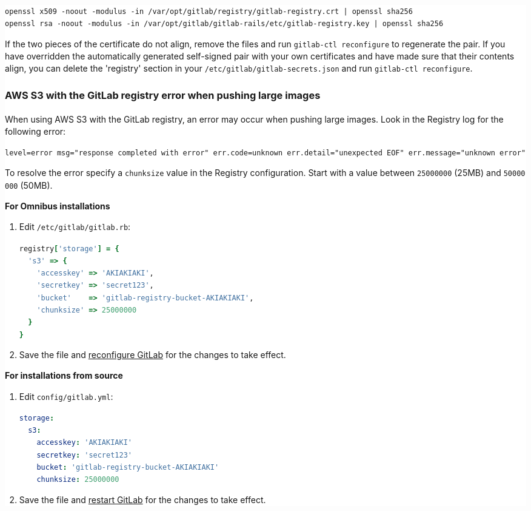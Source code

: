 ```shell
openssl x509 -noout -modulus -in /var/opt/gitlab/registry/gitlab-registry.crt | openssl sha256
openssl rsa -noout -modulus -in /var/opt/gitlab/gitlab-rails/etc/gitlab-registry.key | openssl sha256
```

If the two pieces of the certificate do not align, remove the files and run `gitlab-ctl reconfigure`
to regenerate the pair. If you have overridden the automatically generated self-signed pair with
your own certificates and have made sure that their contents align, you can delete the 'registry'
section in your `/etc/gitlab/gitlab-secrets.json` and run `gitlab-ctl reconfigure`.

### AWS S3 with the GitLab registry error when pushing large images

When using AWS S3 with the GitLab registry, an error may occur when pushing
large images. Look in the Registry log for the following error:

```plaintext
level=error msg="response completed with error" err.code=unknown err.detail="unexpected EOF" err.message="unknown error"
```

To resolve the error specify a `chunksize` value in the Registry configuration.
Start with a value between `25000000` (25MB) and `50000000` (50MB).

**For Omnibus installations**

1. Edit `/etc/gitlab/gitlab.rb`:

   ```ruby
   registry['storage'] = {
     's3' => {
       'accesskey' => 'AKIAKIAKI',
       'secretkey' => 'secret123',
       'bucket'    => 'gitlab-registry-bucket-AKIAKIAKI',
       'chunksize' => 25000000
     }
   }
   ```

1. Save the file and [reconfigure GitLab](../restart_gitlab.md#omnibus-gitlab-reconfigure) for the changes to take effect.

**For installations from source**

1. Edit `config/gitlab.yml`:

   ```yaml
   storage:
     s3:
       accesskey: 'AKIAKIAKI'
       secretkey: 'secret123'
       bucket: 'gitlab-registry-bucket-AKIAKIAKI'
       chunksize: 25000000
   ```

1. Save the file and [restart GitLab](../restart_gitlab.md#installations-from-source) for the changes to take effect.

